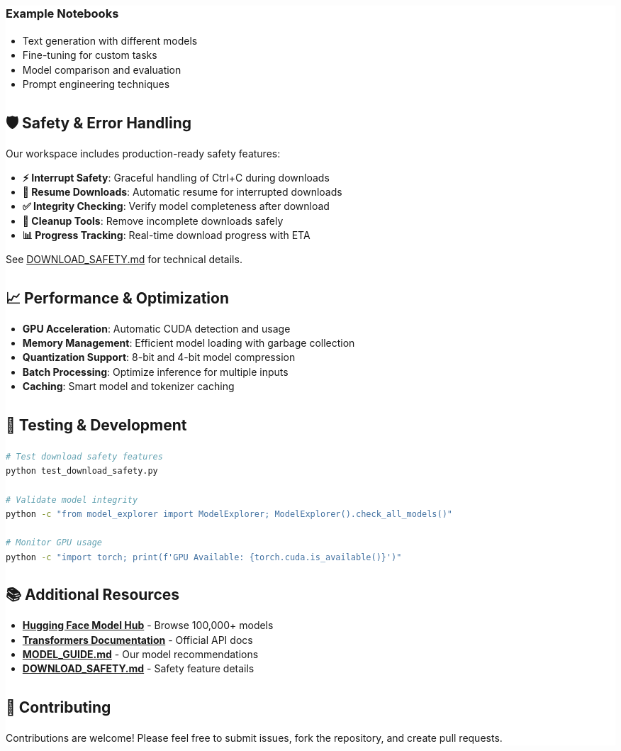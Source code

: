 ### Example Notebooks
- Text generation with different models
- Fine-tuning for custom tasks
- Model comparison and evaluation
- Prompt engineering techniques

## 🛡️ Safety & Error Handling

Our workspace includes production-ready safety features:

- **⚡ Interrupt Safety**: Graceful handling of Ctrl+C during downloads
- **🔄 Resume Downloads**: Automatic resume for interrupted downloads  
- **✅ Integrity Checking**: Verify model completeness after download
- **🧹 Cleanup Tools**: Remove incomplete downloads safely
- **📊 Progress Tracking**: Real-time download progress with ETA

See [DOWNLOAD_SAFETY.md](DOWNLOAD_SAFETY.md) for technical details.

## 📈 Performance & Optimization

- **GPU Acceleration**: Automatic CUDA detection and usage
- **Memory Management**: Efficient model loading with garbage collection
- **Quantization Support**: 8-bit and 4-bit model compression
- **Batch Processing**: Optimize inference for multiple inputs
- **Caching**: Smart model and tokenizer caching

## 🧪 Testing & Development

```bash
# Test download safety features
python test_download_safety.py

# Validate model integrity
python -c "from model_explorer import ModelExplorer; ModelExplorer().check_all_models()"

# Monitor GPU usage
python -c "import torch; print(f'GPU Available: {torch.cuda.is_available()}')"
```

## 📚 Additional Resources

- **[Hugging Face Model Hub](https://huggingface.co/models)** - Browse 100,000+ models
- **[Transformers Documentation](https://huggingface.co/docs/transformers)** - Official API docs
- **[MODEL_GUIDE.md](MODEL_GUIDE.md)** - Our model recommendations
- **[DOWNLOAD_SAFETY.md](DOWNLOAD_SAFETY.md)** - Safety feature details

## 🤝 Contributing

Contributions are welcome! Please feel free to submit issues, fork the repository, and create pull requests.
